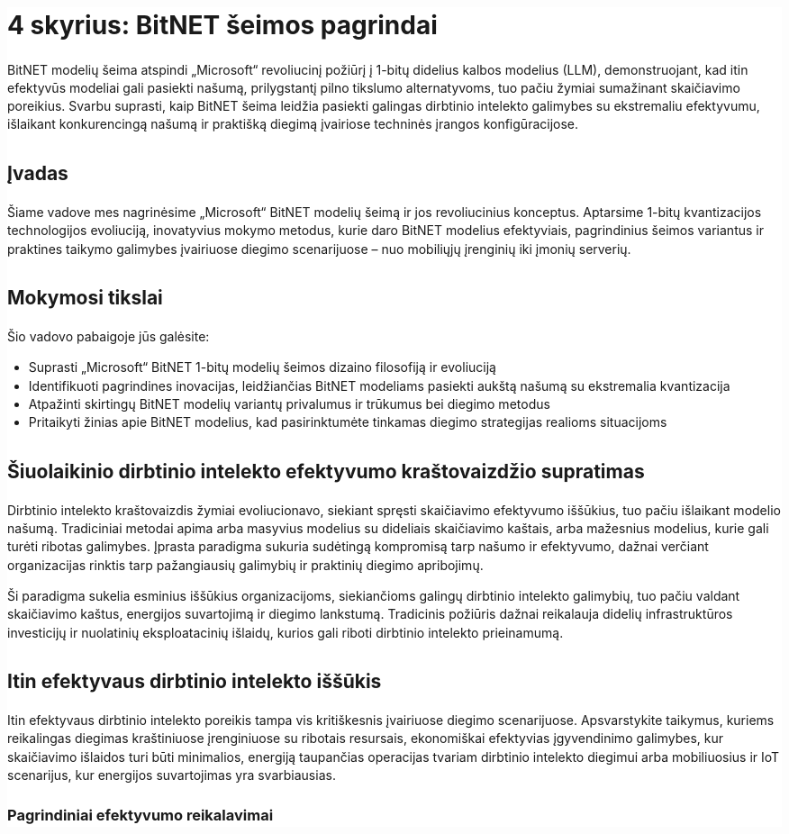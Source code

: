 
# 4 skyrius: BitNET šeimos pagrindai

BitNET modelių šeima atspindi „Microsoft“ revoliucinį požiūrį į 1-bitų didelius kalbos modelius (LLM), demonstruojant, kad itin efektyvūs modeliai gali pasiekti našumą, prilygstantį pilno tikslumo alternatyvoms, tuo pačiu žymiai sumažinant skaičiavimo poreikius. Svarbu suprasti, kaip BitNET šeima leidžia pasiekti galingas dirbtinio intelekto galimybes su ekstremaliu efektyvumu, išlaikant konkurencingą našumą ir praktišką diegimą įvairiose techninės įrangos konfigūracijose.

## Įvadas

Šiame vadove mes nagrinėsime „Microsoft“ BitNET modelių šeimą ir jos revoliucinius konceptus. Aptarsime 1-bitų kvantizacijos technologijos evoliuciją, inovatyvius mokymo metodus, kurie daro BitNET modelius efektyviais, pagrindinius šeimos variantus ir praktines taikymo galimybes įvairiuose diegimo scenarijuose – nuo mobiliųjų įrenginių iki įmonių serverių.

## Mokymosi tikslai

Šio vadovo pabaigoje jūs galėsite:

- Suprasti „Microsoft“ BitNET 1-bitų modelių šeimos dizaino filosofiją ir evoliuciją
- Identifikuoti pagrindines inovacijas, leidžiančias BitNET modeliams pasiekti aukštą našumą su ekstremalia kvantizacija
- Atpažinti skirtingų BitNET modelių variantų privalumus ir trūkumus bei diegimo metodus
- Pritaikyti žinias apie BitNET modelius, kad pasirinktumėte tinkamas diegimo strategijas realioms situacijoms

## Šiuolaikinio dirbtinio intelekto efektyvumo kraštovaizdžio supratimas

Dirbtinio intelekto kraštovaizdis žymiai evoliucionavo, siekiant spręsti skaičiavimo efektyvumo iššūkius, tuo pačiu išlaikant modelio našumą. Tradiciniai metodai apima arba masyvius modelius su dideliais skaičiavimo kaštais, arba mažesnius modelius, kurie gali turėti ribotas galimybes. Įprasta paradigma sukuria sudėtingą kompromisą tarp našumo ir efektyvumo, dažnai verčiant organizacijas rinktis tarp pažangiausių galimybių ir praktinių diegimo apribojimų.

Ši paradigma sukelia esminius iššūkius organizacijoms, siekiančioms galingų dirbtinio intelekto galimybių, tuo pačiu valdant skaičiavimo kaštus, energijos suvartojimą ir diegimo lankstumą. Tradicinis požiūris dažnai reikalauja didelių infrastruktūros investicijų ir nuolatinių eksploatacinių išlaidų, kurios gali riboti dirbtinio intelekto prieinamumą.

## Itin efektyvaus dirbtinio intelekto iššūkis

Itin efektyvaus dirbtinio intelekto poreikis tampa vis kritiškesnis įvairiuose diegimo scenarijuose. Apsvarstykite taikymus, kuriems reikalingas diegimas kraštiniuose įrenginiuose su ribotais resursais, ekonomiškai efektyvias įgyvendinimo galimybes, kur skaičiavimo išlaidos turi būti minimalios, energiją taupančias operacijas tvariam dirbtinio intelekto diegimui arba mobiliuosius ir IoT scenarijus, kur energijos suvartojimas yra svarbiausias.

### Pagrindiniai efektyvumo reikalavimai
